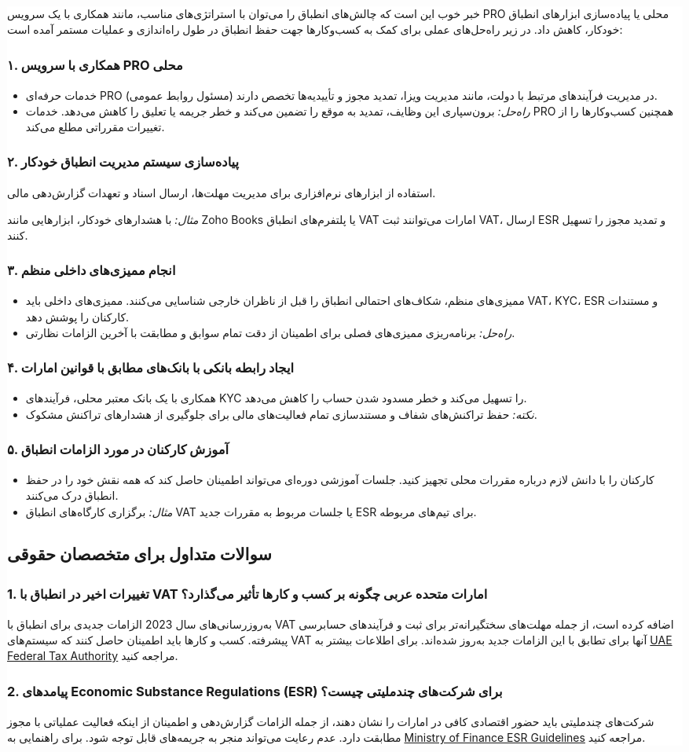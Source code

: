 خبر خوب این است که چالش‌های انطباق را می‌توان با استراتژی‌های مناسب، مانند همکاری با یک سرویس PRO محلی یا پیاده‌سازی ابزارهای انطباق خودکار، کاهش داد. در زیر راه‌حل‌های عملی برای کمک به کسب‌وکارها جهت حفظ انطباق در طول راه‌اندازی و عملیات مستمر آمده است:

### ۱. همکاری با سرویس PRO محلی

- خدمات حرفه‌ای PRO (مسئول روابط عمومی) در مدیریت فرآیندهای مرتبط با دولت، مانند مدیریت ویزا، تمدید مجوز و تأییدیه‌ها تخصص دارند.
- _راه‌حل:_ برون‌سپاری این وظایف، تمدید به موقع را تضمین می‌کند و خطر جریمه یا تعلیق را کاهش می‌دهد. خدمات PRO همچنین کسب‌وکارها را از تغییرات مقرراتی مطلع می‌کند.

### ۲. پیاده‌سازی سیستم مدیریت انطباق خودکار

استفاده از ابزارهای نرم‌افزاری برای مدیریت مهلت‌ها، ارسال اسناد و تعهدات گزارش‌دهی مالی.

_مثال:_ با هشدارهای خودکار، ابزارهایی مانند Zoho Books یا پلتفرم‌های انطباق VAT امارات می‌توانند ثبت VAT، ارسال ESR و تمدید مجوز را تسهیل کنند.

### ۳. انجام ممیزی‌های داخلی منظم

- ممیزی‌های منظم، شکاف‌های احتمالی انطباق را قبل از ناظران خارجی شناسایی می‌کنند. ممیزی‌های داخلی باید VAT، KYC، ESR و مستندات کارکنان را پوشش دهد.
- _راه‌حل:_ برنامه‌ریزی ممیزی‌های فصلی برای اطمینان از دقت تمام سوابق و مطابقت با آخرین الزامات نظارتی.

### ۴. ایجاد رابطه بانکی با بانک‌های مطابق با قوانین امارات

- همکاری با یک بانک معتبر محلی، فرآیندهای KYC را تسهیل می‌کند و خطر مسدود شدن حساب را کاهش می‌دهد.
- _نکته:_ حفظ تراکنش‌های شفاف و مستندسازی تمام فعالیت‌های مالی برای جلوگیری از هشدارهای تراکنش مشکوک.

### ۵. آموزش کارکنان در مورد الزامات انطباق

- کارکنان را با دانش لازم درباره مقررات محلی تجهیز کنید. جلسات آموزشی دوره‌ای می‌تواند اطمینان حاصل کند که همه نقش خود را در حفظ انطباق درک می‌کنند.
- _مثال:_ برگزاری کارگاه‌های انطباق VAT یا جلسات مربوط به مقررات جدید ESR برای تیم‌های مربوطه.

## سوالات متداول برای متخصصان حقوقی

### 1. تغییرات اخیر در انطباق با VAT امارات متحده عربی چگونه بر کسب و کارها تأثیر می‌گذارد؟

به‌روزرسانی‌های سال 2023 الزامات جدیدی برای انطباق با VAT اضافه کرده است، از جمله مهلت‌های سختگیرانه‌تر برای ثبت و فرآیندهای حسابرسی پیشرفته. کسب و کارها باید اطمینان حاصل کنند که سیستم‌های VAT آنها برای تطابق با این الزامات جدید به‌روز شده‌اند. برای اطلاعات بیشتر به [UAE Federal Tax Authority](https://www.tax.gov.ae) مراجعه کنید.

### 2. پیامدهای Economic Substance Regulations (ESR) برای شرکت‌های چندملیتی چیست؟

شرکت‌های چندملیتی باید حضور اقتصادی کافی در امارات را نشان دهند، از جمله الزامات گزارش‌دهی و اطمینان از اینکه فعالیت عملیاتی با مجوز مطابقت دارد. عدم رعایت می‌تواند منجر به جریمه‌های قابل توجه شود. برای راهنمایی به [Ministry of Finance ESR Guidelines](https://mof.gov.ae/economic-substance-regulations/) مراجعه کنید.
